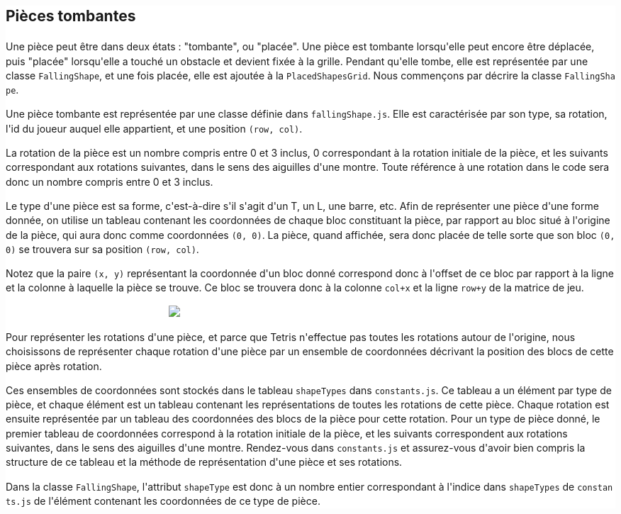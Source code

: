 ## Pièces tombantes

Une pièce peut être dans deux états : "tombante", ou "placée". Une pièce est
tombante lorsqu'elle peut encore être déplacée, puis "placée" lorsqu'elle a
touché un obstacle et devient fixée à la grille. Pendant qu'elle tombe, elle est
représentée par une classe `FallingShape`, et une fois placée, elle est ajoutée
à la `PlacedShapesGrid`. Nous commençons par décrire la classe `FallingShape`.

Une pièce tombante est représentée par une classe définie dans
`fallingShape.js`. Elle est caractérisée par son type, sa rotation, l'id du
joueur auquel elle appartient, et une position `(row, col)`.

La rotation de la pièce est un nombre compris entre 0 et 3 inclus, 0
correspondant à la rotation initiale de la pièce, et les suivants correspondant
aux rotations suivantes, dans le sens des aiguilles d'une montre. Toute
référence à une rotation dans le code sera donc un nombre compris entre 0 et 3
inclus.

Le type d'une pièce est sa forme, c'est-à-dire s'il s'agit d'un T, un L, une
barre, etc. Afin de représenter une pièce d'une forme donnée, on utilise un
tableau contenant les coordonnées de chaque bloc constituant la pièce, par
rapport au bloc situé à l'origine de la pièce, qui aura donc comme coordonnées
`(0, 0)`. La pièce, quand affichée, sera donc placée de telle sorte que son bloc
`(0, 0)` se trouvera sur sa position `(row, col)`.

Notez que la paire `(x, y)` représentant la coordonnée d'un bloc donné
correspond donc à l'offset de ce bloc par rapport à la ligne et la colonne à
laquelle la pièce se trouve. Ce bloc se trouvera donc à la colonne `col+x` et la
ligne `row+y` de la matrice de jeu.

<div style="max-width:400px; margin: auto">

![](imgs/coords_shape.png)

</div>

Pour représenter les rotations d'une pièce, et parce que Tetris n'effectue pas
toutes les rotations autour de l'origine, nous choisissons de représenter chaque
rotation d'une pièce par un ensemble de coordonnées décrivant la position des
blocs de cette pièce après rotation.

Ces ensembles de coordonnées sont stockés dans le tableau `shapeTypes` dans
`constants.js`. Ce tableau a un élément par type de pièce, et chaque élément est
un tableau contenant les représentations de toutes les rotations de cette pièce.
Chaque rotation est ensuite représentée par un tableau des coordonnées des blocs
de la pièce pour cette rotation. Pour un type de pièce donné, le premier tableau
de coordonnées correspond à la rotation initiale de la pièce, et les suivants
correspondent aux rotations suivantes, dans le sens des aiguilles d'une montre.
Rendez-vous dans `constants.js` et assurez-vous d'avoir bien compris la
structure de ce tableau et la méthode de représentation d'une pièce et ses
rotations.

Dans la classe `FallingShape`, l'attribut `shapeType` est donc à un nombre
entier correspondant à l'indice dans `shapeTypes` de `constants.js` de l'élément
contenant les coordonnées de ce type de pièce.
